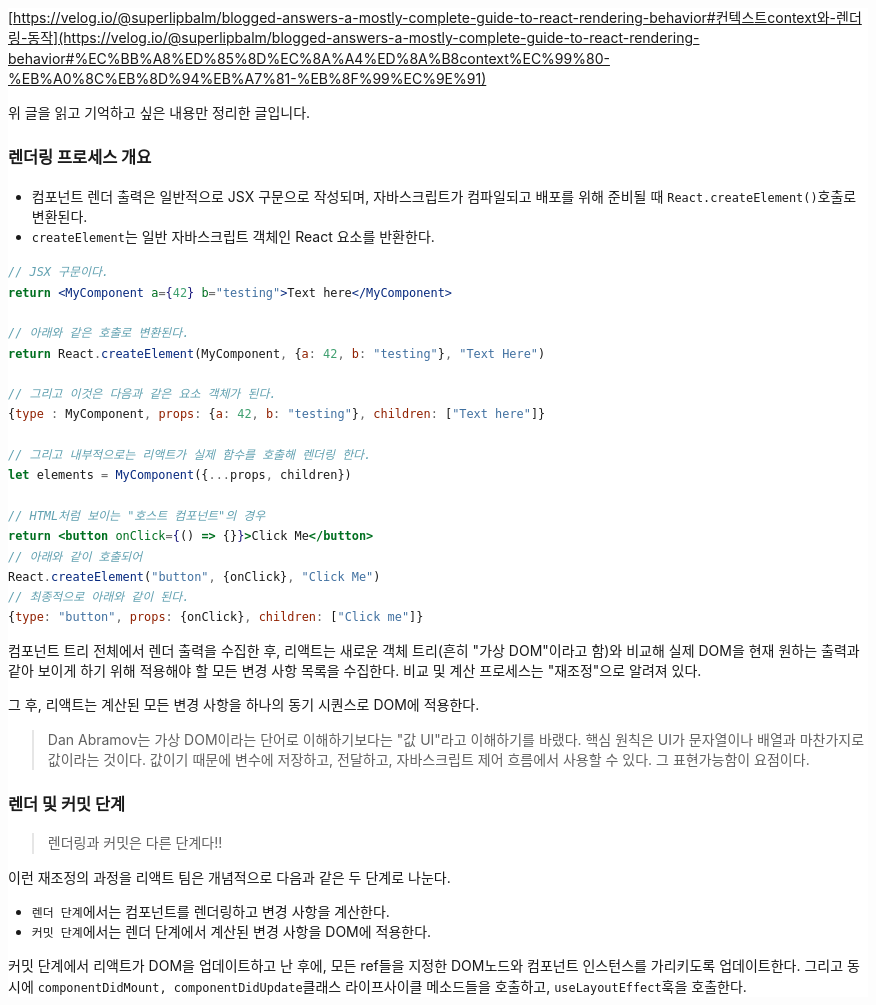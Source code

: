 [](https://velog.io/@superlipbalm/blogged-answers-a-mostly-complete-guide-to-react-rendering-behavior#%EC%BB%A8%ED%85%8D%EC%8A%A4%ED%8A%B8context%EC%99%80-%EB%A0%8C%EB%8D%94%EB%A7%81-%EB%8F%99%EC%9E%91)[https://velog.io/@superlipbalm/blogged-answers-a-mostly-complete-guide-to-react-rendering-behavior#컨텍스트context와-렌더링-동작](https://velog.io/@superlipbalm/blogged-answers-a-mostly-complete-guide-to-react-rendering-behavior#%EC%BB%A8%ED%85%8D%EC%8A%A4%ED%8A%B8context%EC%99%80-%EB%A0%8C%EB%8D%94%EB%A7%81-%EB%8F%99%EC%9E%91)

위 글을 읽고 기억하고 싶은 내용만 정리한 글입니다.

### 렌더링 프로세스 개요

- 컴포넌트 렌더 출력은 일반적으로 JSX 구문으로 작성되며, 자바스크립트가 컴파일되고 배포를 위해 준비될 때 `React.createElement()`호출로 변환된다.
- `createElement`는 일반 자바스크립트 객체인 React 요소를 반환한다.

```jsx
// JSX 구문이다.
return <MyComponent a={42} b="testing">Text here</MyComponent>

// 아래와 같은 호출로 변환된다.
return React.createElement(MyComponent, {a: 42, b: "testing"}, "Text Here")

// 그리고 이것은 다음과 같은 요소 객체가 된다.
{type : MyComponent, props: {a: 42, b: "testing"}, children: ["Text here"]}

// 그리고 내부적으로는 리액트가 실제 함수를 호출해 렌더링 한다.
let elements = MyComponent({...props, children})

// HTML처럼 보이는 "호스트 컴포넌트"의 경우
return <button onClick={() => {}}>Click Me</button>
// 아래와 같이 호출되어
React.createElement("button", {onClick}, "Click Me")
// 최종적으로 아래와 같이 된다.
{type: "button", props: {onClick}, children: ["Click me"]}

```

컴포넌트 트리 전체에서 렌더 출력을 수집한 후, 리액트는 새로운 객체 트리(흔히 "가상 DOM"이라고 함)와 비교해 실제 DOM을 현재 원하는 출력과 같아 보이게 하기 위해 적용해야 할 모든 변경 사항 목록을 수집한다. 비교 및 계산 프로세스는 "재조정"으로 알려져 있다.

그 후, 리액트는 계산된 모든 변경 사항을 하나의 동기 시퀀스로 DOM에 적용한다.

> Dan Abramov는 가상 DOM이라는 단어로 이해하기보다는 "값 UI"라고 이해하기를 바랬다. 핵심 원칙은 UI가 문자열이나 배열과 마찬가지로 값이라는 것이다. 값이기 때문에 변수에 저장하고, 전달하고, 자바스크립트 제어 흐름에서 사용할 수 있다. 그 표현가능함이 요점이다.

### 렌더 및 커밋 단계

> 렌더링과 커밋은 다른 단계다!!

이런 재조정의 과정을 리액트 팀은 개념적으로 다음과 같은 두 단계로 나눈다.

- `렌더 단계`에서는 컴포넌트를 렌더링하고 변경 사항을 계산한다.
- `커밋 단계`에서는 렌더 단계에서 계산된 변경 사항을 DOM에 적용한다.

커밋 단계에서 리액트가 DOM을 업데이트하고 난 후에, 모든 ref들을 지정한 DOM노드와 컴포넌트 인스턴스를 가리키도록 업데이트한다. 그리고 동시에 `componentDidMount, componentDidUpdate`클래스 라이프사이클 메소드들을 호출하고, `useLayoutEffect`훅을 호출한다.
